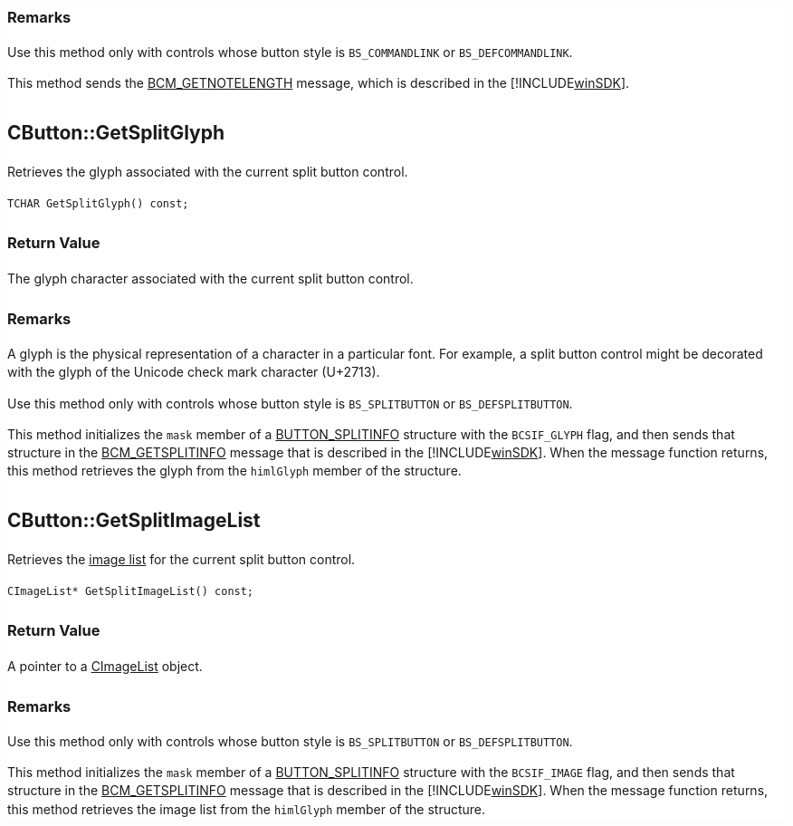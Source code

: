 ### Remarks  
 Use this method only with controls whose button style is `BS_COMMANDLINK` or `BS_DEFCOMMANDLINK`.  
  
 This method sends the                         [BCM_GETNOTELENGTH](http://msdn.microsoft.com/library/windows/desktop/bb775967) message, which is described in the [!INCLUDE[winSDK](../atl/includes/winsdk_md.md)].  
  
##  <a name="cbutton__getsplitglyph"></a>  CButton::GetSplitGlyph  
 Retrieves the glyph associated with the current split button control.  
  
```  
TCHAR GetSplitGlyph() const;  
```  
  
### Return Value  
 The glyph character associated with the current split button control.  
  
### Remarks  
 A glyph is the physical representation of a character in a particular font. For example, a split button control might be decorated with the glyph of the Unicode check mark character (U+2713).  
  
 Use this method only with controls whose button style is `BS_SPLITBUTTON` or `BS_DEFSPLITBUTTON`.  
  
 This method initializes the `mask` member of a                         [BUTTON_SPLITINFO](http://msdn.microsoft.com/library/windows/desktop/bb775955) structure with the `BCSIF_GLYPH` flag, and then sends that structure in the                         [BCM_GETSPLITINFO](http://msdn.microsoft.com/library/windows/desktop/bb775969) message that is described in the [!INCLUDE[winSDK](../atl/includes/winsdk_md.md)]. When the message function returns, this method retrieves the glyph from the `himlGlyph` member of the structure.  
  
##  <a name="cbutton__getsplitimagelist"></a>  CButton::GetSplitImageList  
 Retrieves the [image list](../mfcref/cimagelist-class.md) for the current split button control.  
  
```  
CImageList* GetSplitImageList() const;  
```  
  
### Return Value  
 A pointer to a [CImageList](../mfcref/cimagelist-class.md) object.  
  
### Remarks  
 Use this method only with controls whose button style is `BS_SPLITBUTTON` or `BS_DEFSPLITBUTTON`.  
  
 This method initializes the `mask` member of a                         [BUTTON_SPLITINFO](http://msdn.microsoft.com/library/windows/desktop/bb775955) structure with the `BCSIF_IMAGE` flag, and then sends that structure in the                         [BCM_GETSPLITINFO](http://msdn.microsoft.com/library/windows/desktop/bb775969) message that is described in the [!INCLUDE[winSDK](../atl/includes/winsdk_md.md)]. When the message function returns, this method retrieves the image list from the `himlGlyph` member of the structure.  
  